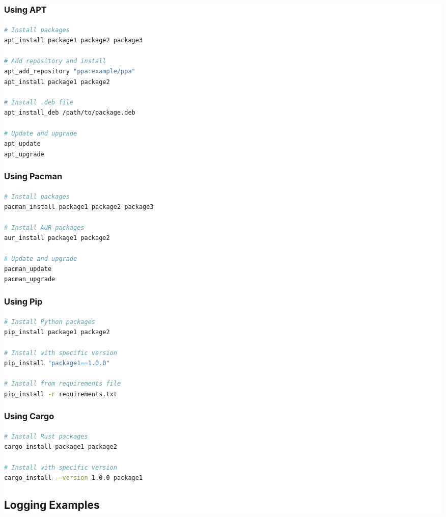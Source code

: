### Using APT
```bash
# Install packages
apt_install package1 package2 package3

# Add repository and install
apt_add_repository "ppa:example/ppa"
apt_install package1 package2

# Install .deb file
apt_install_deb /path/to/package.deb

# Update and upgrade
apt_update
apt_upgrade
```

### Using Pacman
```bash
# Install packages
pacman_install package1 package2 package3

# Install AUR packages
aur_install package1 package2

# Update and upgrade
pacman_update
pacman_upgrade
```

### Using Pip
```bash
# Install Python packages
pip_install package1 package2

# Install with specific version
pip_install "package1==1.0.0"

# Install from requirements file
pip_install -r requirements.txt
```

### Using Cargo
```bash
# Install Rust packages
cargo_install package1 package2

# Install with specific version
cargo_install --version 1.0.0 package1
```

## Logging Examples
